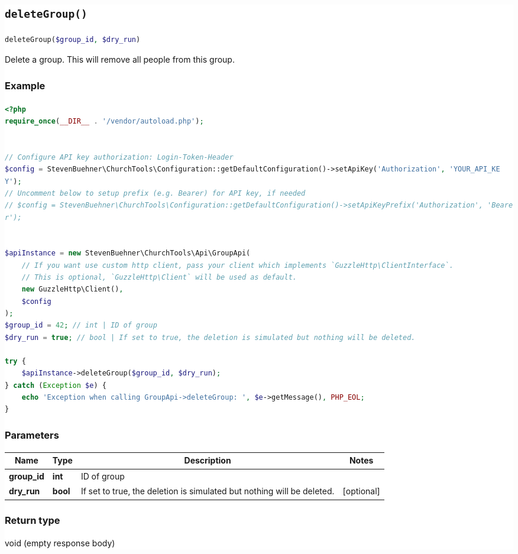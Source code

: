 ## `deleteGroup()`

```php
deleteGroup($group_id, $dry_run)
```



Delete a group. This will remove all people from this group.

### Example

```php
<?php
require_once(__DIR__ . '/vendor/autoload.php');


// Configure API key authorization: Login-Token-Header
$config = StevenBuehner\ChurchTools\Configuration::getDefaultConfiguration()->setApiKey('Authorization', 'YOUR_API_KEY');
// Uncomment below to setup prefix (e.g. Bearer) for API key, if needed
// $config = StevenBuehner\ChurchTools\Configuration::getDefaultConfiguration()->setApiKeyPrefix('Authorization', 'Bearer');


$apiInstance = new StevenBuehner\ChurchTools\Api\GroupApi(
    // If you want use custom http client, pass your client which implements `GuzzleHttp\ClientInterface`.
    // This is optional, `GuzzleHttp\Client` will be used as default.
    new GuzzleHttp\Client(),
    $config
);
$group_id = 42; // int | ID of group
$dry_run = true; // bool | If set to true, the deletion is simulated but nothing will be deleted.

try {
    $apiInstance->deleteGroup($group_id, $dry_run);
} catch (Exception $e) {
    echo 'Exception when calling GroupApi->deleteGroup: ', $e->getMessage(), PHP_EOL;
}
```

### Parameters

| Name | Type | Description  | Notes |
| ------------- | ------------- | ------------- | ------------- |
| **group_id** | **int**| ID of group | |
| **dry_run** | **bool**| If set to true, the deletion is simulated but nothing will be deleted. | [optional] |

### Return type

void (empty response body)

